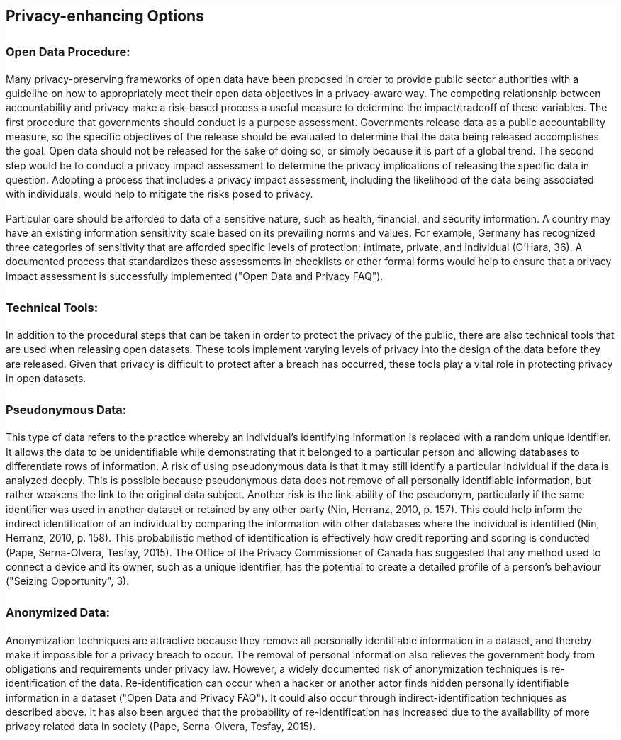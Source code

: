 ## Privacy-enhancing Options

### Open Data Procedure:

Many privacy-preserving frameworks of open data have been proposed in order to provide public sector authorities with a guideline on how to appropriately meet their open data objectives in a privacy-aware way. The competing relationship between accountability and privacy make a risk-based process a useful measure to determine the impact/tradeoff of these variables. The first procedure that governments should conduct is a purpose assessment. Governments release data as a public accountability measure, so the specific objectives of the release should be evaluated to determine that the data being released accomplishes the goal. Open data should not be released for the sake of doing so, or simply because it is part of a global trend. The second step would be to conduct a privacy impact assessment to determine the privacy implications of releasing the specific data in question. Adopting a process that includes a privacy impact assessment, including the likelihood of the data being associated with individuals, would help to mitigate the risks posed to privacy. 

Particular care should be afforded to data of a sensitive nature, such as health, financial, and security information. A country may have an existing information sensitivity scale based on its prevailing norms and values. For example, Germany has recognized three categories of sensitivity that are afforded specific levels of protection; intimate, private, and individual (O’Hara, 36). A documented process that standardizes these assessments in checklists or other formal forms would help to ensure that a privacy impact assessment is successfully implemented ("Open Data and Privacy FAQ").
 
### Technical Tools:

In addition to the procedural steps that can be taken in order to protect the privacy of the public, there are also technical tools that are used when releasing open datasets. These tools implement varying levels of privacy into the design of the data before they are released. Given that privacy is difficult to protect after a breach has occurred, these tools play a vital role in protecting privacy in open datasets.
 
### Pseudonymous Data:

This type of data refers to the practice whereby an individual’s identifying information is replaced with a random unique identifier. It allows the data to be unidentifiable while demonstrating that it belonged to a particular person and allowing databases to differentiate rows of information. A risk of using pseudonymous data is that it may still identify a particular individual if the data is analyzed deeply. This is possible because pseudonymous data does not remove of all personally identifiable information, but rather weakens the link to the original data subject. Another risk is the link-ability of the pseudonym, particularly if the same identifier was used in another dataset or retained by any other party (Nin, Herranz, 2010, p. 157). This could help inform the indirect identification of an individual by comparing the information with other databases where the individual is identified (Nin, Herranz, 2010, p. 158). This probabilistic method of identification is effectively how credit reporting and scoring is conducted (Pape, Serna-Olvera, Tesfay, 2015). The Office of the Privacy Commissioner of Canada has suggested that any method used to connect a device and its owner, such as a unique identifier, has the potential to create a detailed profile of a person’s behaviour ("Seizing Opportunity", 3). 
 
### Anonymized Data:

Anonymization techniques are attractive because they remove all personally identifiable information in a dataset, and thereby make it impossible for a privacy breach to occur. The removal of personal information also relieves the government body from obligations and requirements under privacy law. However, a widely documented risk of anonymization techniques is re-identification of the data. Re-identification can occur when a hacker or another actor finds hidden personally identifiable information in a dataset ("Open Data and Privacy FAQ"). It could also occur through indirect-identification techniques as described above. It has also been argued that the probability of re-identification has increased due to the availability of more privacy related data in society (Pape, Serna-Olvera, Tesfay, 2015). 
